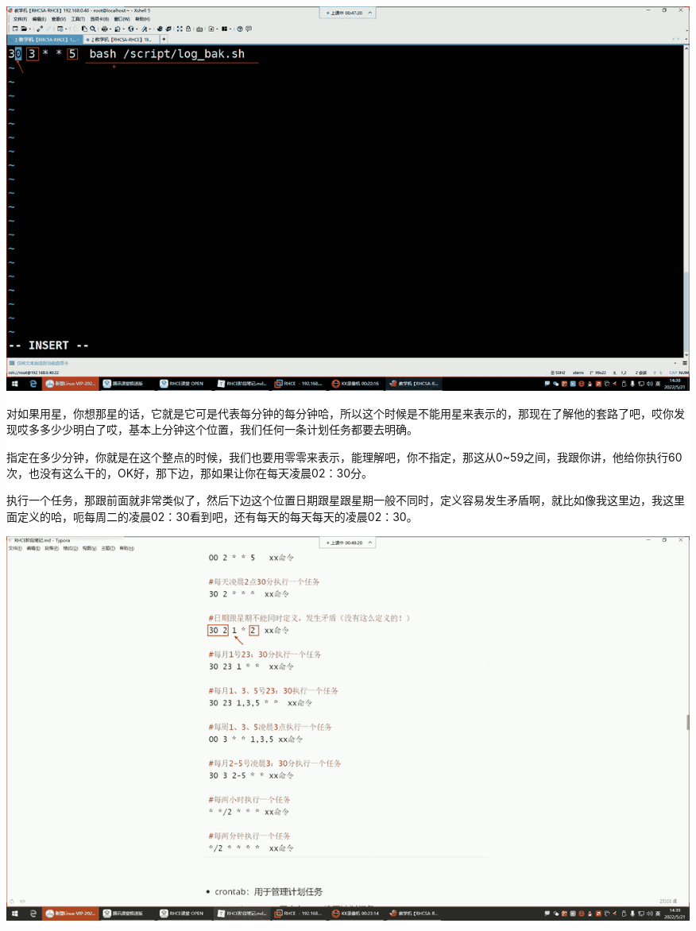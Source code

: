 ![](img/2ddfd18f6125966befca15f04f6dfd9e_37.png)

对如果用星，你想那星的话，它就是它可是代表每分钟的每分钟哈，所以这个时候是不能用星来表示的，那现在了解他的套路了吧，哎你发现哎多多少少明白了哎，基本上分钟这个位置，我们任何一条计划任务都要去明确。

指定在多少分钟，你就是在这个整点的时候，我们也要用零零来表示，能理解吧，你不指定，那这从0~59之间，我跟你讲，他给你执行60次，也没有这么干的，OK好，那下边，那如果让你在每天凌晨02：30分。

执行一个任务，那跟前面就非常类似了，然后下边这个位置日期跟星跟星期一般不同时，定义容易发生矛盾啊，就比如像我这里边，我这里面定义的哈，呃每周二的凌晨02：30看到吧，还有每天的每天每天的凌晨02：30。



![](img/2ddfd18f6125966befca15f04f6dfd9e_39.png)
